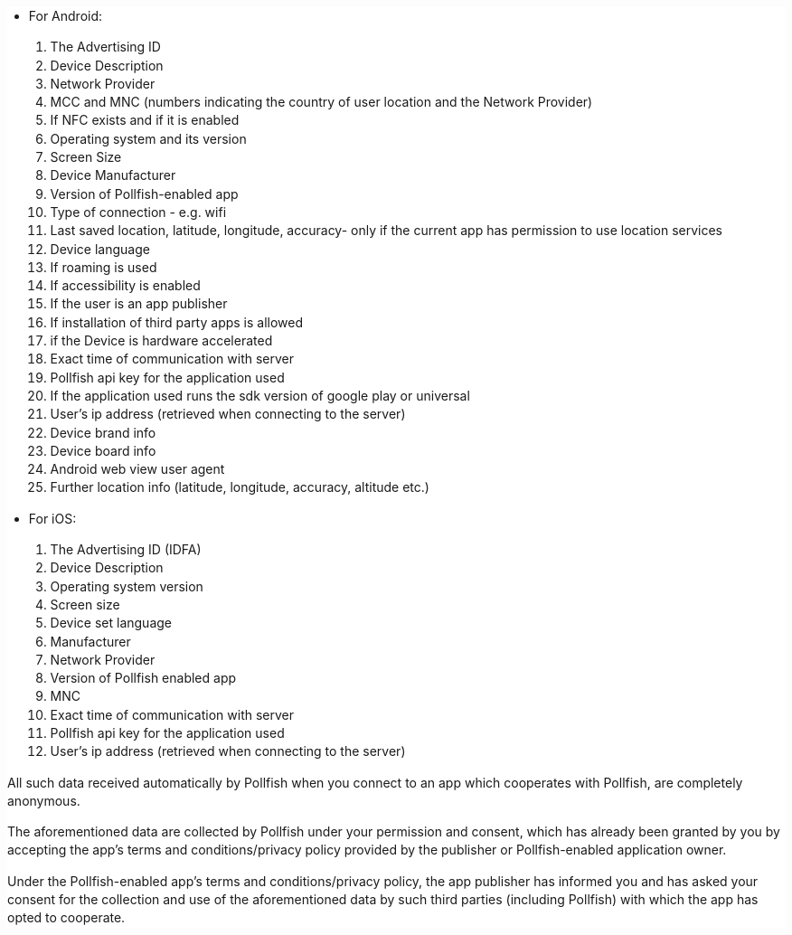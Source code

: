 * For Android:
  1. The Advertising ID
  2. Device Description
  3. Network Provider
  4. MCC and MNC (numbers indicating the country of user location and the Network Provider)
  5. If NFC exists and if it is enabled
  6. Operating system and its version
  7. Screen Size
  8. Device Manufacturer
  9. Version of Pollfish-enabled app
  10. Type of connection - e.g. wifi
  11. Last saved location, latitude, longitude, accuracy- only if the current app has permission to use location services
  12. Device language
  13. If roaming is used
  14. If accessibility is enabled
  15. If the user is an app publisher
  16. If installation of third party apps is allowed
  17. if the Device is hardware accelerated
  18. Exact time of communication with server
  19. Pollfish api key for the application used
  20. If the application used runs the sdk version of google play or universal
  21. User’s ip address (retrieved when connecting to the server)
  22. Device brand info
  23. Device board info
  24. Android web view user agent
  25. Further location info (latitude, longitude, accuracy, altitude etc.)

* For iOS:
  1. The Advertising ID (IDFA)
  2. Device Description
  3. Operating system version
  4. Screen size
  5. Device set language
  6. Manufacturer
  7. Network Provider
  8. Version of Pollfish enabled app
  9. MNC
  10. Exact time of communication with server
  11. Pollfish api key for the application used
  12. User’s ip address (retrieved when connecting to the server)

All such data received automatically by Pollfish when you connect to an app which cooperates with Pollfish, are completely anonymous.

The aforementioned data are collected by Pollfish under your permission and consent, which has already been granted by you by accepting the app’s terms and conditions/privacy policy provided by the publisher or Pollfish-enabled application owner.

Under the Pollfish-enabled app’s terms and conditions/privacy policy, the app publisher has informed you and has asked your consent for the collection and use of the aforementioned data by such third parties (including Pollfish) with which the app has opted to cooperate.
